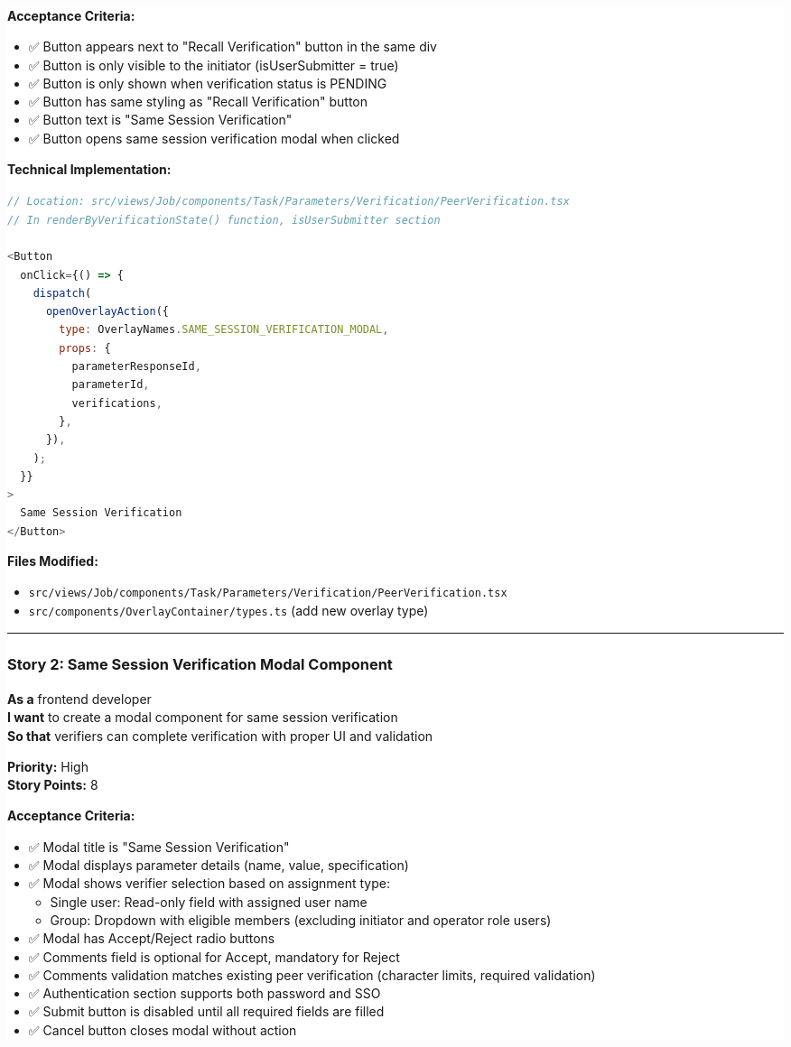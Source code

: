 **Acceptance Criteria:**
- ✅ Button appears next to "Recall Verification" button in the same div
- ✅ Button is only visible to the initiator (isUserSubmitter = true)
- ✅ Button is only shown when verification status is PENDING
- ✅ Button has same styling as "Recall Verification" button
- ✅ Button text is "Same Session Verification"
- ✅ Button opens same session verification modal when clicked

**Technical Implementation:**
```javascript
// Location: src/views/Job/components/Task/Parameters/Verification/PeerVerification.tsx
// In renderByVerificationState() function, isUserSubmitter section

<Button
  onClick={() => {
    dispatch(
      openOverlayAction({
        type: OverlayNames.SAME_SESSION_VERIFICATION_MODAL,
        props: {
          parameterResponseId,
          parameterId,
          verifications,
        },
      }),
    );
  }}
>
  Same Session Verification
</Button>
```

**Files Modified:**
- `src/views/Job/components/Task/Parameters/Verification/PeerVerification.tsx`
- `src/components/OverlayContainer/types.ts` (add new overlay type)

---

### **Story 2: Same Session Verification Modal Component**

**As a** frontend developer  
**I want** to create a modal component for same session verification  
**So that** verifiers can complete verification with proper UI and validation

**Priority:** High  
**Story Points:** 8  

**Acceptance Criteria:**
- ✅ Modal title is "Same Session Verification"
- ✅ Modal displays parameter details (name, value, specification)
- ✅ Modal shows verifier selection based on assignment type:
  - Single user: Read-only field with assigned user name
  - Group: Dropdown with eligible members (excluding initiator and operator role users)
- ✅ Modal has Accept/Reject radio buttons
- ✅ Comments field is optional for Accept, mandatory for Reject
- ✅ Comments validation matches existing peer verification (character limits, required validation)
- ✅ Authentication section supports both password and SSO
- ✅ Submit button is disabled until all required fields are filled
- ✅ Cancel button closes modal without action
